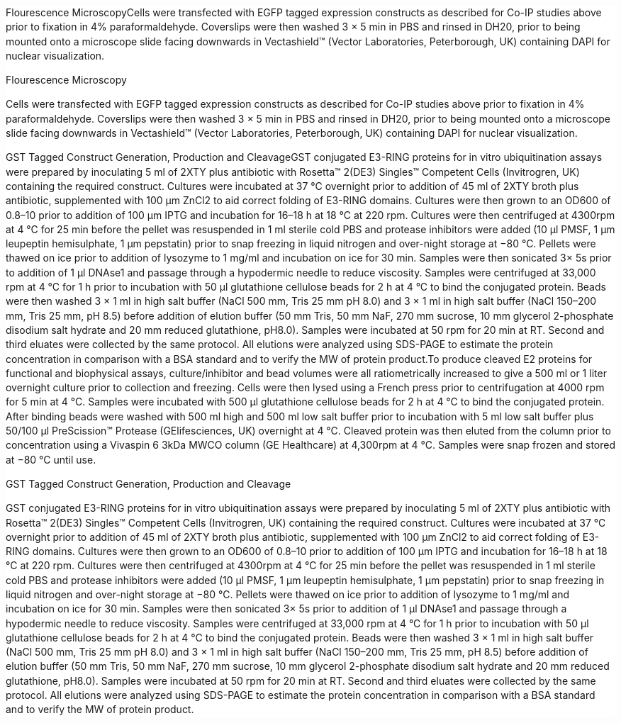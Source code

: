 Flourescence MicroscopyCells were transfected with EGFP tagged expression constructs as described for Co-IP studies above prior to fixation in 4% paraformaldehyde. Coverslips were then washed 3 × 5 min in PBS and rinsed in DH20, prior to being mounted onto a microscope slide facing downwards in Vectashield™ (Vector Laboratories, Peterborough, UK) containing DAPI for nuclear visualization.

Flourescence Microscopy

Cells were transfected with EGFP tagged expression constructs as described for Co-IP studies above prior to fixation in 4% paraformaldehyde. Coverslips were then washed 3 × 5 min in PBS and rinsed in DH20, prior to being mounted onto a microscope slide facing downwards in Vectashield™ (Vector Laboratories, Peterborough, UK) containing DAPI for nuclear visualization.

GST Tagged Construct Generation, Production and CleavageGST conjugated E3-RING proteins for in vitro ubiquitination assays were prepared by inoculating 5 ml of 2XTY plus antibiotic with Rosetta™ 2(DE3) Singles™ Competent Cells (Invitrogren, UK) containing the required construct. Cultures were incubated at 37 °C overnight prior to addition of 45 ml of 2XTY broth plus antibiotic, supplemented with 100 μm ZnCl2 to aid correct folding of E3-RING domains. Cultures were then grown to an OD600 of 0.8–10 prior to addition of 100 μm IPTG and incubation for 16–18 h at 18 °C at 220 rpm. Cultures were then centrifuged at 4300rpm at 4 °C for 25 min before the pellet was resuspended in 1 ml sterile cold PBS and protease inhibitors were added (10 μl PMSF, 1 μm leupeptin hemisulphate, 1 μm pepstatin) prior to snap freezing in liquid nitrogen and over-night storage at −80 °C. Pellets were thawed on ice prior to addition of lysozyme to 1 mg/ml and incubation on ice for 30 min. Samples were then sonicated 3× 5s prior to addition of 1 μl DNAse1 and passage through a hypodermic needle to reduce viscosity. Samples were centrifuged at 33,000 rpm at 4 °C for 1 h prior to incubation with 50 μl glutathione cellulose beads for 2 h at 4 °C to bind the conjugated protein. Beads were then washed 3 × 1 ml in high salt buffer (NaCl 500 mm, Tris 25 mm pH 8.0) and 3 × 1 ml in high salt buffer (NaCl 150–200 mm, Tris 25 mm, pH 8.5) before addition of elution buffer (50 mm Tris, 50 mm NaF, 270 mm sucrose, 10 mm glycerol 2-phosphate disodium salt hydrate and 20 mm reduced glutathione, pH8.0). Samples were incubated at 50 rpm for 20 min at RT. Second and third eluates were collected by the same protocol. All elutions were analyzed using SDS-PAGE to estimate the protein concentration in comparison with a BSA standard and to verify the MW of protein product.To produce cleaved E2 proteins for functional and biophysical assays, culture/inhibitor and bead volumes were all ratiometrically increased to give a 500 ml or 1 liter overnight culture prior to collection and freezing. Cells were then lysed using a French press prior to centrifugation at 4000 rpm for 5 min at 4 °C. Samples were incubated with 500 μl glutathione cellulose beads for 2 h at 4 °C to bind the conjugated protein. After binding beads were washed with 500 ml high and 500 ml low salt buffer prior to incubation with 5 ml low salt buffer plus 50/100 μl PreScission™ Protease (GElifesciences, UK) overnight at 4 °C. Cleaved protein was then eluted from the column prior to concentration using a Vivaspin 6 3kDa MWCO column (GE Healthcare) at 4,300rpm at 4 °C. Samples were snap frozen and stored at −80 °C until use.

GST Tagged Construct Generation, Production and Cleavage

GST conjugated E3-RING proteins for in vitro ubiquitination assays were prepared by inoculating 5 ml of 2XTY plus antibiotic with Rosetta™ 2(DE3) Singles™ Competent Cells (Invitrogren, UK) containing the required construct. Cultures were incubated at 37 °C overnight prior to addition of 45 ml of 2XTY broth plus antibiotic, supplemented with 100 μm ZnCl2 to aid correct folding of E3-RING domains. Cultures were then grown to an OD600 of 0.8–10 prior to addition of 100 μm IPTG and incubation for 16–18 h at 18 °C at 220 rpm. Cultures were then centrifuged at 4300rpm at 4 °C for 25 min before the pellet was resuspended in 1 ml sterile cold PBS and protease inhibitors were added (10 μl PMSF, 1 μm leupeptin hemisulphate, 1 μm pepstatin) prior to snap freezing in liquid nitrogen and over-night storage at −80 °C. Pellets were thawed on ice prior to addition of lysozyme to 1 mg/ml and incubation on ice for 30 min. Samples were then sonicated 3× 5s prior to addition of 1 μl DNAse1 and passage through a hypodermic needle to reduce viscosity. Samples were centrifuged at 33,000 rpm at 4 °C for 1 h prior to incubation with 50 μl glutathione cellulose beads for 2 h at 4 °C to bind the conjugated protein. Beads were then washed 3 × 1 ml in high salt buffer (NaCl 500 mm, Tris 25 mm pH 8.0) and 3 × 1 ml in high salt buffer (NaCl 150–200 mm, Tris 25 mm, pH 8.5) before addition of elution buffer (50 mm Tris, 50 mm NaF, 270 mm sucrose, 10 mm glycerol 2-phosphate disodium salt hydrate and 20 mm reduced glutathione, pH8.0). Samples were incubated at 50 rpm for 20 min at RT. Second and third eluates were collected by the same protocol. All elutions were analyzed using SDS-PAGE to estimate the protein concentration in comparison with a BSA standard and to verify the MW of protein product.
